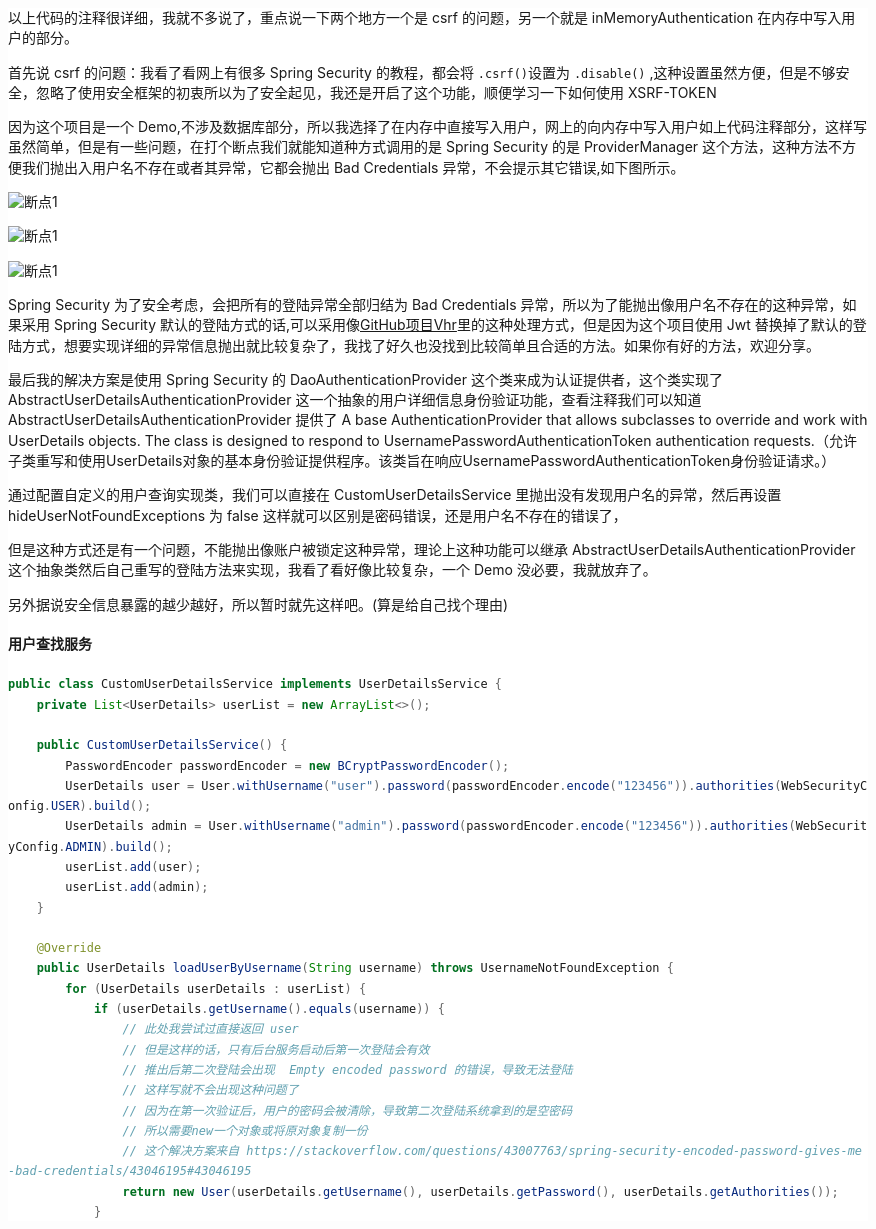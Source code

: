
以上代码的注释很详细，我就不多说了，重点说一下两个地方一个是 csrf 的问题，另一个就是 inMemoryAuthentication 在内存中写入用户的部分。


首先说 csrf 的问题：我看了看网上有很多 Spring Security 的教程，都会将 `.csrf()`设置为 `.disable()` ,这种设置虽然方便，但是不够安全，忽略了使用安全框架的初衷所以为了安全起见，我还是开启了这个功能，顺便学习一下如何使用 XSRF-TOKEN 


因为这个项目是一个 Demo,不涉及数据库部分，所以我选择了在内存中直接写入用户，网上的向内存中写入用户如上代码注释部分，这样写虽然简单，但是有一些问题，在打个断点我们就能知道种方式调用的是 Spring Security 的是 ProviderManager 这个方法，这种方法不方便我们抛出入用户名不存在或者其异常，它都会抛出 Bad Credentials 异常，不会提示其它错误,如下图所示。

![断点1](https://github.com/PuZhiweizuishuai/SpringSecurity-JWT-Vue-Deom/blob/master/doc/login_duandian.png)

![断点1](https://github.com/PuZhiweizuishuai/SpringSecurity-JWT-Vue-Deom/blob/master/doc/login_duandian_1.png)

![断点1](https://github.com/PuZhiweizuishuai/SpringSecurity-JWT-Vue-Deom/blob/master/doc/login_duandian_2.png)


Spring Security 为了安全考虑，会把所有的登陆异常全部归结为 Bad Credentials 异常，所以为了能抛出像用户名不存在的这种异常，如果采用 Spring Security 默认的登陆方式的话,可以采用像[GitHub项目Vhr](https://github.com/lenve/vhr/blob/41dcea34d3a220988e19c34ab88b2822d02c1be9/hrserver/src/main/java/org/sang/config/WebSecurityConfig.java#L58)里的这种处理方式，但是因为这个项目使用 Jwt 替换掉了默认的登陆方式，想要实现详细的异常信息抛出就比较复杂了，我找了好久也没找到比较简单且合适的方法。如果你有好的方法，欢迎分享。

最后我的解决方案是使用 Spring Security 的 DaoAuthenticationProvider 这个类来成为认证提供者，这个类实现了 AbstractUserDetailsAuthenticationProvider 这一个抽象的用户详细信息身份验证功能，查看注释我们可以知道 AbstractUserDetailsAuthenticationProvider 提供了 A base AuthenticationProvider that allows subclasses to override and work with UserDetails objects. The class is designed to respond to UsernamePasswordAuthenticationToken authentication requests.（允许子类重写和使用UserDetails对象的基本身份验证提供程序。该类旨在响应UsernamePasswordAuthenticationToken身份验证请求。）

通过配置自定义的用户查询实现类，我们可以直接在 CustomUserDetailsService 里抛出没有发现用户名的异常，然后再设置 hideUserNotFoundExceptions 为 false 这样就可以区别是密码错误，还是用户名不存在的错误了，

但是这种方式还是有一个问题，不能抛出像账户被锁定这种异常，理论上这种功能可以继承 AbstractUserDetailsAuthenticationProvider 这个抽象类然后自己重写的登陆方法来实现，我看了看好像比较复杂，一个 Demo 没必要，我就放弃了。

另外据说安全信息暴露的越少越好，所以暂时就先这样吧。(算是给自己找个理由)

#### 用户查找服务

```Java
public class CustomUserDetailsService implements UserDetailsService {
    private List<UserDetails> userList = new ArrayList<>();

    public CustomUserDetailsService() {
        PasswordEncoder passwordEncoder = new BCryptPasswordEncoder();
        UserDetails user = User.withUsername("user").password(passwordEncoder.encode("123456")).authorities(WebSecurityConfig.USER).build();
        UserDetails admin = User.withUsername("admin").password(passwordEncoder.encode("123456")).authorities(WebSecurityConfig.ADMIN).build();
        userList.add(user);
        userList.add(admin);
    }

    @Override
    public UserDetails loadUserByUsername(String username) throws UsernameNotFoundException {
        for (UserDetails userDetails : userList) {
            if (userDetails.getUsername().equals(username)) {
                // 此处我尝试过直接返回 user
                // 但是这样的话，只有后台服务启动后第一次登陆会有效
                // 推出后第二次登陆会出现  Empty encoded password 的错误，导致无法登陆
                // 这样写就不会出现这种问题了
                // 因为在第一次验证后，用户的密码会被清除，导致第二次登陆系统拿到的是空密码
                // 所以需要new一个对象或将原对象复制一份
                // 这个解决方案来自 https://stackoverflow.com/questions/43007763/spring-security-encoded-password-gives-me-bad-credentials/43046195#43046195
                return new User(userDetails.getUsername(), userDetails.getPassword(), userDetails.getAuthorities());
            }
```